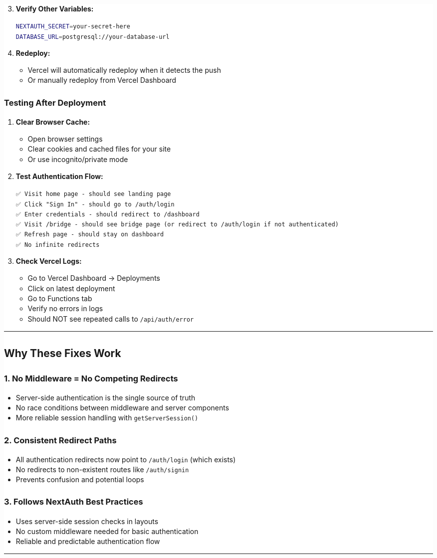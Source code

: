 3. **Verify Other Variables:**
   ```bash
   NEXTAUTH_SECRET=your-secret-here
   DATABASE_URL=postgresql://your-database-url
   ```

4. **Redeploy:**
   - Vercel will automatically redeploy when it detects the push
   - Or manually redeploy from Vercel Dashboard

### Testing After Deployment

1. **Clear Browser Cache:**
   - Open browser settings
   - Clear cookies and cached files for your site
   - Or use incognito/private mode

2. **Test Authentication Flow:**
   ```
   ✅ Visit home page - should see landing page
   ✅ Click "Sign In" - should go to /auth/login
   ✅ Enter credentials - should redirect to /dashboard
   ✅ Visit /bridge - should see bridge page (or redirect to /auth/login if not authenticated)
   ✅ Refresh page - should stay on dashboard
   ✅ No infinite redirects
   ```

3. **Check Vercel Logs:**
   - Go to Vercel Dashboard → Deployments
   - Click on latest deployment
   - Go to Functions tab
   - Verify no errors in logs
   - Should NOT see repeated calls to `/api/auth/error`

---

## Why These Fixes Work

### 1. No Middleware = No Competing Redirects
- Server-side authentication is the single source of truth
- No race conditions between middleware and server components
- More reliable session handling with `getServerSession()`

### 2. Consistent Redirect Paths
- All authentication redirects now point to `/auth/login` (which exists)
- No redirects to non-existent routes like `/auth/signin`
- Prevents confusion and potential loops

### 3. Follows NextAuth Best Practices
- Uses server-side session checks in layouts
- No custom middleware needed for basic authentication
- Reliable and predictable authentication flow

---